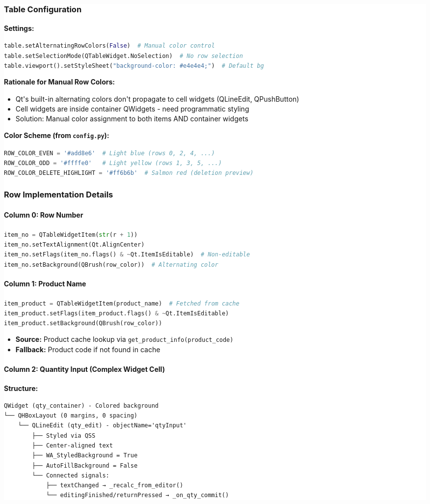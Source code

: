 ### Table Configuration

**Settings:**
```python
table.setAlternatingRowColors(False)  # Manual color control
table.setSelectionMode(QTableWidget.NoSelection)  # No row selection
table.viewport().setStyleSheet("background-color: #e4e4e4;")  # Default bg
```

**Rationale for Manual Row Colors:**
- Qt's built-in alternating colors don't propagate to cell widgets (QLineEdit, QPushButton)
- Cell widgets are inside container QWidgets - need programmatic styling
- Solution: Manual color assignment to both items AND container widgets

**Color Scheme (from `config.py`):**
```python
ROW_COLOR_EVEN = '#add8e6'  # Light blue (rows 0, 2, 4, ...)
ROW_COLOR_ODD = '#ffffe0'   # Light yellow (rows 1, 3, 5, ...)
ROW_COLOR_DELETE_HIGHLIGHT = '#ff6b6b'  # Salmon red (deletion preview)
```

### Row Implementation Details

#### Column 0: Row Number
```python
item_no = QTableWidgetItem(str(r + 1))
item_no.setTextAlignment(Qt.AlignCenter)
item_no.setFlags(item_no.flags() & ~Qt.ItemIsEditable)  # Non-editable
item_no.setBackground(QBrush(row_color))  # Alternating color
```

#### Column 1: Product Name
```python
item_product = QTableWidgetItem(product_name)  # Fetched from cache
item_product.setFlags(item_product.flags() & ~Qt.ItemIsEditable)
item_product.setBackground(QBrush(row_color))
```
- **Source:** Product cache lookup via `get_product_info(product_code)`
- **Fallback:** Product code if not found in cache

#### Column 2: Quantity Input (Complex Widget Cell)

**Structure:**
```
QWidget (qty_container) - Colored background
└── QHBoxLayout (0 margins, 0 spacing)
    └── QLineEdit (qty_edit) - objectName='qtyInput'
        ├── Styled via QSS
        ├── Center-aligned text
        ├── WA_StyledBackground = True
        ├── AutoFillBackground = False
        └── Connected signals:
            ├── textChanged → _recalc_from_editor()
            └── editingFinished/returnPressed → _on_qty_commit()
```
